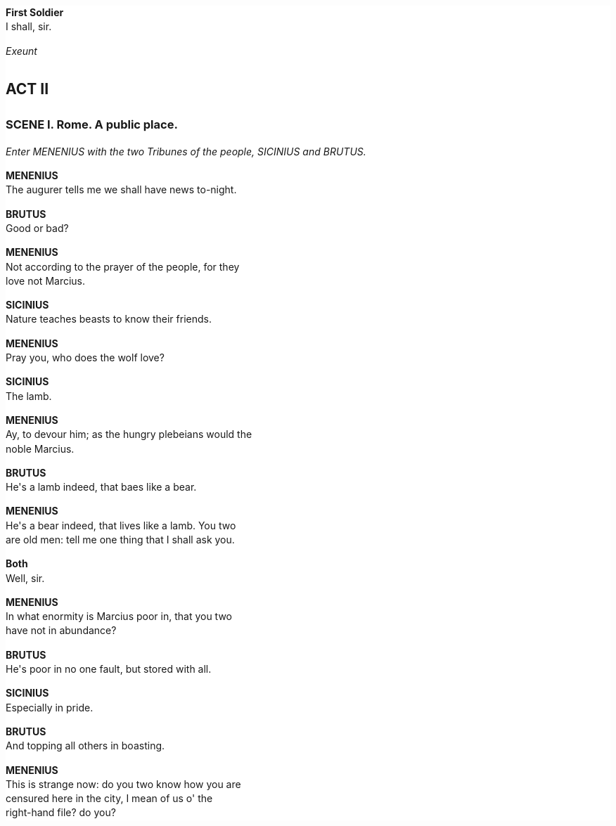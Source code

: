 **First Soldier**  
I shall, sir.

_Exeunt_

## ACT II

### SCENE I. Rome. A public place.

_Enter MENENIUS with the two Tribunes of the people, SICINIUS and BRUTUS._

**MENENIUS**  
The augurer tells me we shall have news to-night.

**BRUTUS**  
Good or bad?

**MENENIUS**  
Not according to the prayer of the people, for they  
love not Marcius.

**SICINIUS**  
Nature teaches beasts to know their friends.

**MENENIUS**  
Pray you, who does the wolf love?

**SICINIUS**  
The lamb.

**MENENIUS**  
Ay, to devour him; as the hungry plebeians would the  
noble Marcius.

**BRUTUS**  
He's a lamb indeed, that baes like a bear.

**MENENIUS**  
He's a bear indeed, that lives like a lamb. You two  
are old men: tell me one thing that I shall ask you.

**Both**  
Well, sir.

**MENENIUS**  
In what enormity is Marcius poor in, that you two  
have not in abundance?

**BRUTUS**  
He's poor in no one fault, but stored with all.

**SICINIUS**  
Especially in pride.

**BRUTUS**  
And topping all others in boasting.

**MENENIUS**  
This is strange now: do you two know how you are  
censured here in the city, I mean of us o' the  
right-hand file? do you?
